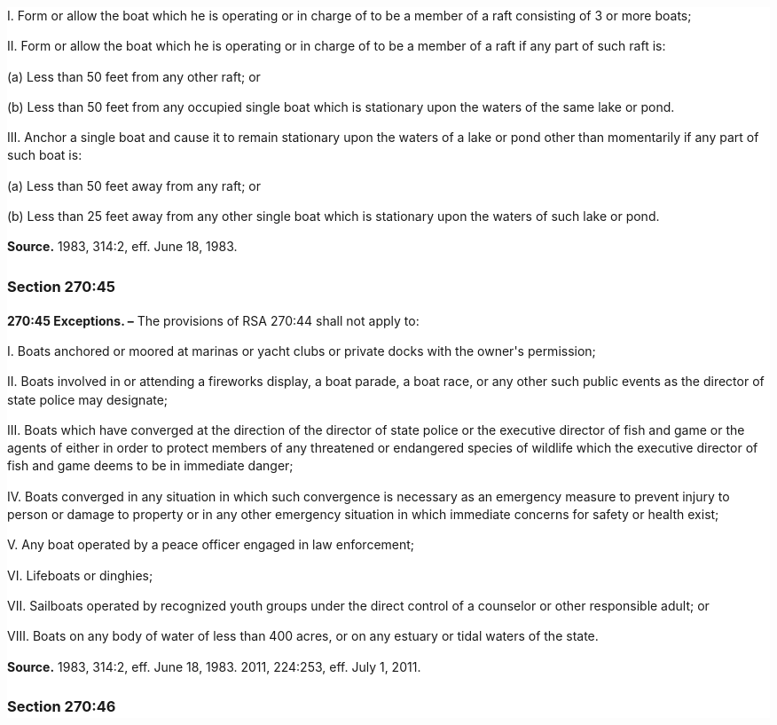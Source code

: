  I. Form or allow the boat which he is operating or in charge of to
be a member of a raft consisting of 3 or more boats;
                                             
 II. Form or allow the boat which he is operating or in charge of to
be a member of a raft if any part of such raft is:
                                             
 (a) Less than 50 feet from any other raft; or
                                             
 (b) Less than 50 feet from any occupied single boat which is
stationary upon the waters of the same lake or pond.
                                             
 III. Anchor a single boat and cause it to remain stationary upon the
waters of a lake or pond other than momentarily if any part of such boat
is:
                                             
 (a) Less than 50 feet away from any raft; or
                                             
 (b) Less than 25 feet away from any other single boat which is
stationary upon the waters of such lake or pond.

**Source.** 1983, 314:2, eff. June 18, 1983.

### Section 270:45

 **270:45 Exceptions. –** The provisions of RSA 270:44 shall not
apply to:
                                             
 I. Boats anchored or moored at marinas or yacht clubs or private
docks with the owner's permission;
                                             
 II. Boats involved in or attending a fireworks display, a boat
parade, a boat race, or any other such public events as the director of
state police may designate;
                                             
 III. Boats which have converged at the direction of the director of
state police or the executive director of fish and game or the agents of
either in order to protect members of any threatened or endangered
species of wildlife which the executive director of fish and game deems
to be in immediate danger;
                                             
 IV. Boats converged in any situation in which such convergence is
necessary as an emergency measure to prevent injury to person or damage
to property or in any other emergency situation in which immediate
concerns for safety or health exist;
                                             
 V. Any boat operated by a peace officer engaged in law enforcement;
                                             
 VI. Lifeboats or dinghies;
                                             
 VII. Sailboats operated by recognized youth groups under the direct
control of a counselor or other responsible adult; or
                                             
 VIII. Boats on any body of water of less than 400 acres, or on any
estuary or tidal waters of the state.

**Source.** 1983, 314:2, eff. June 18, 1983. 2011, 224:253, eff. July 1,
2011.

### Section 270:46
